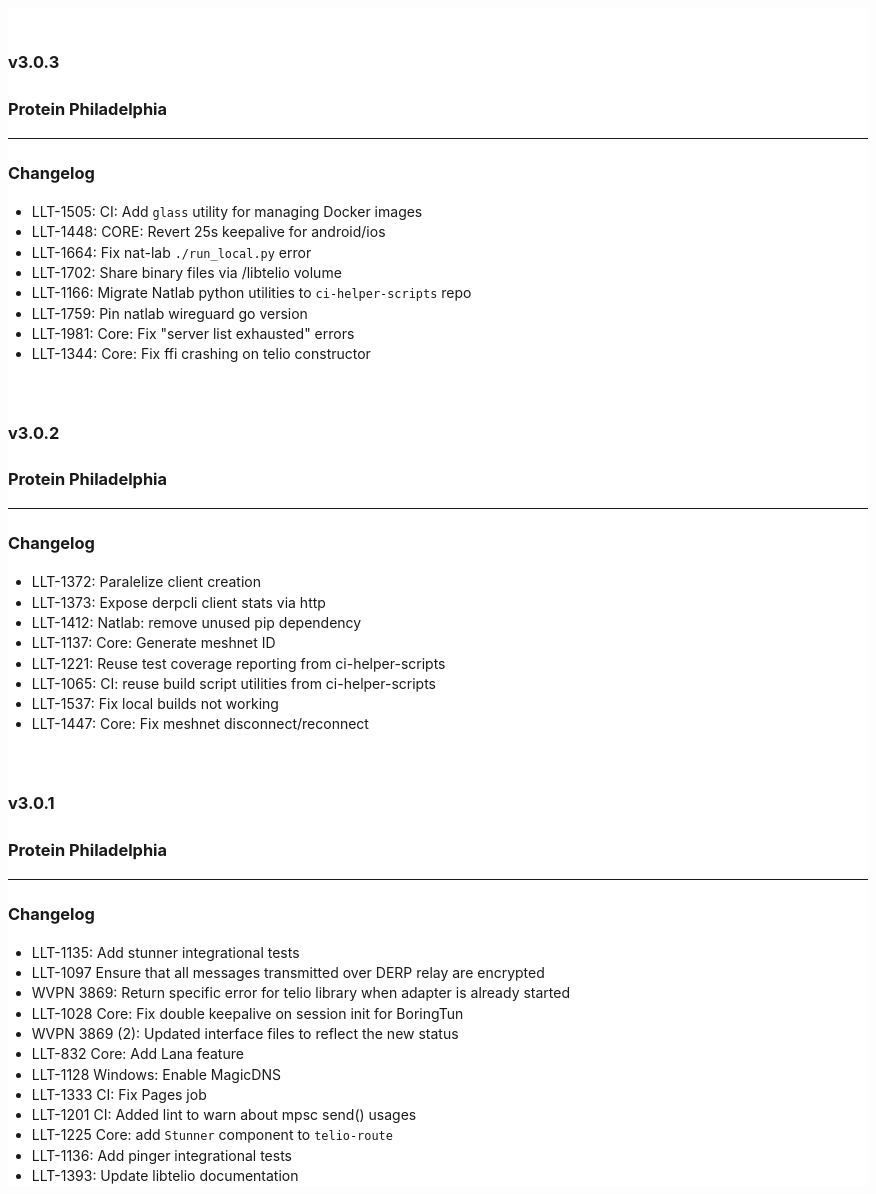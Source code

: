 <br>

### v3.0.3
### **Protein Philadelphia**
---
### Changelog
* LLT-1505: CI: Add `glass` utility for managing Docker images
* LLT-1448: CORE: Revert 25s keepalive for android/ios
* LLT-1664: Fix nat-lab `./run_local.py` error
* LLT-1702: Share binary files via /libtelio volume
* LLT-1166: Migrate Natlab python utilities to `ci-helper-scripts` repo
* LLT-1759: Pin natlab wireguard go version
* LLT-1981: Core: Fix "server list exhausted" errors
* LLT-1344: Core: Fix ffi crashing on telio constructor

<br>

### v3.0.2
### **Protein Philadelphia**
---
### Changelog
* LLT-1372: Paralelize client creation
* LLT-1373: Expose derpcli client stats via http
* LLT-1412: Natlab: remove unused pip dependency
* LLT-1137: Core: Generate meshnet ID
* LLT-1221: Reuse test coverage reporting from ci-helper-scripts
* LLT-1065: CI: reuse build script utilities from ci-helper-scripts
* LLT-1537: Fix local builds not working
* LLT-1447: Core: Fix meshnet disconnect/reconnect

<br>

### v3.0.1
### **Protein Philadelphia**
---
### Changelog
* LLT-1135: Add stunner integrational tests
* LLT-1097 Ensure that all messages transmitted over DERP relay are encrypted
* WVPN 3869: Return specific error for telio library when adapter is already started
* LLT-1028 Core: Fix double keepalive on session init for BoringTun
* WVPN 3869 (2): Updated interface files to reflect the new status
* LLT-832 Core: Add Lana feature
* LLT-1128 Windows: Enable MagicDNS
* LLT-1333 CI: Fix Pages job
* LLT-1201 CI: Added lint to warn about mpsc send() usages
* LLT-1225 Core: add `Stunner` component to `telio-route`
* LLT-1136: Add pinger integrational tests
* LLT-1393: Update libtelio documentation
